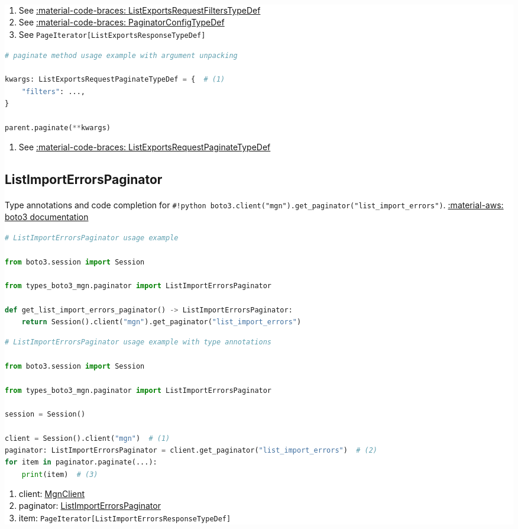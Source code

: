 1. See [:material-code-braces: ListExportsRequestFiltersTypeDef](./type_defs.md#listexportsrequestfilterstypedef)
2. See [:material-code-braces: PaginatorConfigTypeDef](./type_defs.md#paginatorconfigtypedef)
3. See `PageIterator[ListExportsResponseTypeDef]`


```python
# paginate method usage example with argument unpacking

kwargs: ListExportsRequestPaginateTypeDef = {  # (1)
    "filters": ...,
}

parent.paginate(**kwargs)
```

1. See [:material-code-braces: ListExportsRequestPaginateTypeDef](./type_defs.md#listexportsrequestpaginatetypedef)
## ListImportErrorsPaginator

Type annotations and code completion for `#!python boto3.client("mgn").get_paginator("list_import_errors")`.
[:material-aws: boto3 documentation](https://boto3.amazonaws.com/v1/documentation/api/latest/reference/services/mgn/paginator/ListImportErrors.html#Mgn.Paginator.ListImportErrors)

```python
# ListImportErrorsPaginator usage example

from boto3.session import Session

from types_boto3_mgn.paginator import ListImportErrorsPaginator

def get_list_import_errors_paginator() -> ListImportErrorsPaginator:
    return Session().client("mgn").get_paginator("list_import_errors")
```

```python
# ListImportErrorsPaginator usage example with type annotations

from boto3.session import Session

from types_boto3_mgn.paginator import ListImportErrorsPaginator

session = Session()

client = Session().client("mgn")  # (1)
paginator: ListImportErrorsPaginator = client.get_paginator("list_import_errors")  # (2)
for item in paginator.paginate(...):
    print(item)  # (3)
```

1. client: [MgnClient](./client.md)
2. paginator: [ListImportErrorsPaginator](./paginators.md#listimporterrorspaginator)
3. item: `PageIterator[ListImportErrorsResponseTypeDef]`
